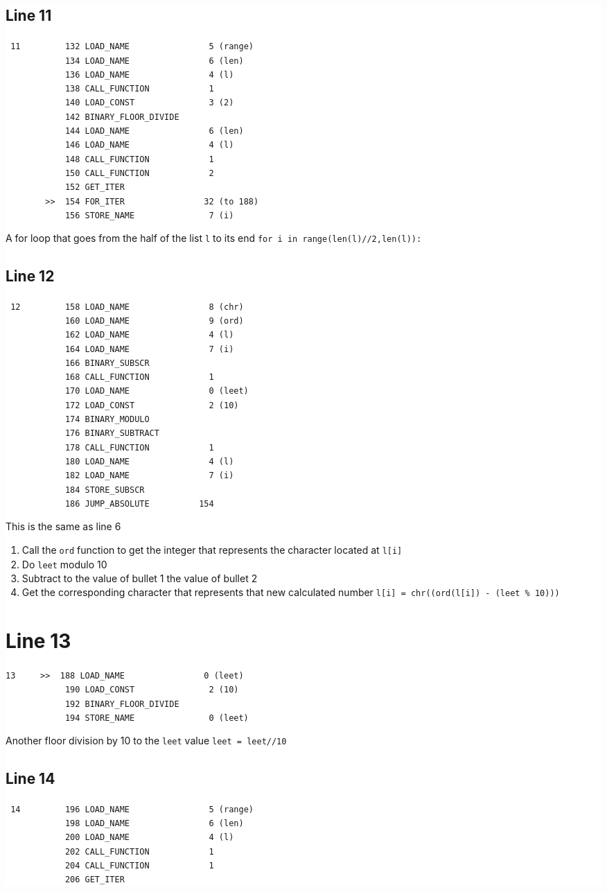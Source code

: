 ## Line 11
```
 11         132 LOAD_NAME                5 (range)
            134 LOAD_NAME                6 (len)
            136 LOAD_NAME                4 (l)
            138 CALL_FUNCTION            1
            140 LOAD_CONST               3 (2)
            142 BINARY_FLOOR_DIVIDE
            144 LOAD_NAME                6 (len)
            146 LOAD_NAME                4 (l)
            148 CALL_FUNCTION            1
            150 CALL_FUNCTION            2
            152 GET_ITER
        >>  154 FOR_ITER                32 (to 188)
            156 STORE_NAME               7 (i)
```

A for loop that goes from the half of the list `l` to its end
`for i in range(len(l)//2,len(l)):`
## Line 12
```
 12         158 LOAD_NAME                8 (chr)
            160 LOAD_NAME                9 (ord)
            162 LOAD_NAME                4 (l)
            164 LOAD_NAME                7 (i)
            166 BINARY_SUBSCR
            168 CALL_FUNCTION            1
            170 LOAD_NAME                0 (leet)
            172 LOAD_CONST               2 (10)
            174 BINARY_MODULO
            176 BINARY_SUBTRACT
            178 CALL_FUNCTION            1
            180 LOAD_NAME                4 (l)
            182 LOAD_NAME                7 (i)
            184 STORE_SUBSCR
            186 JUMP_ABSOLUTE          154
```
This is the same as line 6
1. Call the `ord` function to get the integer that represents the character located at `l[i]`
2. Do `leet` modulo 10
3. Subtract to the value of bullet 1 the value of bullet 2
4. Get the corresponding character that represents that new calculated number
`l[i] = chr((ord(l[i]) - (leet % 10)))`
# Line 13
```
13     >>  188 LOAD_NAME                0 (leet)
            190 LOAD_CONST               2 (10)
            192 BINARY_FLOOR_DIVIDE
            194 STORE_NAME               0 (leet)
```
Another floor division by 10 to the `leet` value
`leet = leet//10`
## Line 14
```
 14         196 LOAD_NAME                5 (range)
            198 LOAD_NAME                6 (len)
            200 LOAD_NAME                4 (l)
            202 CALL_FUNCTION            1
            204 CALL_FUNCTION            1
            206 GET_ITER
```